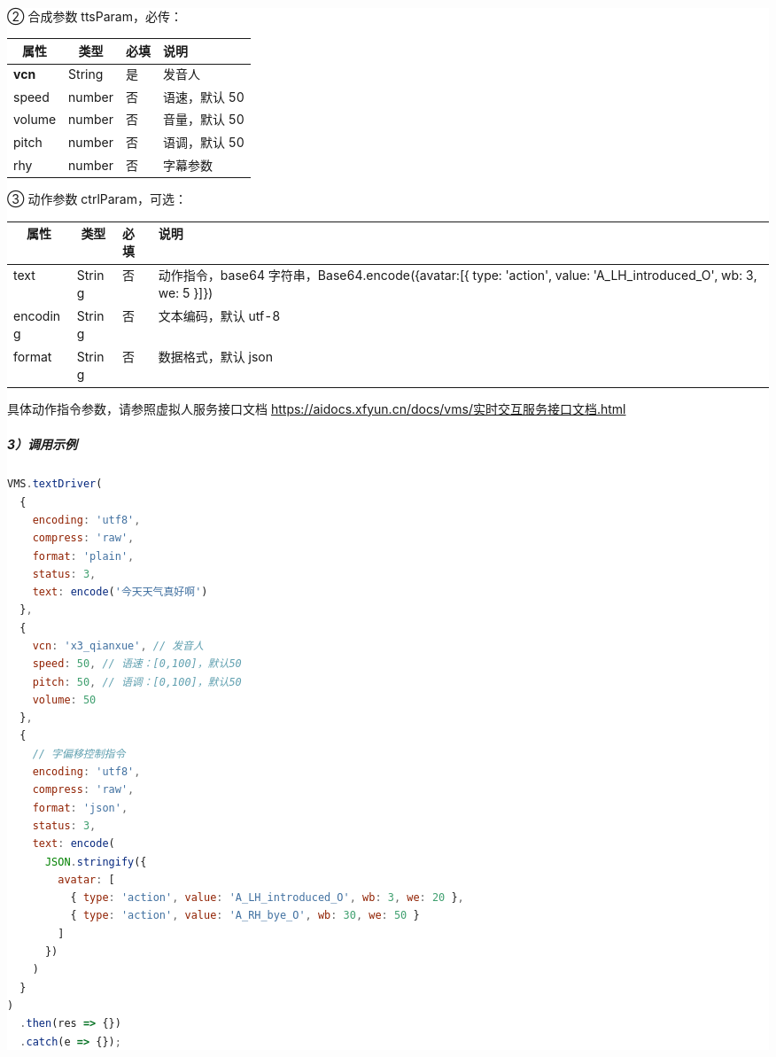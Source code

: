 ② 合成参数 ttsParam，必传：

| 属性    | 类型   | 必填 | 说明          |
| ------- | ------ | :--- | :------------ |
| **vcn** | String | 是   | 发音人        |
| speed   | number | 否   | 语速，默认 50 |
| volume  | number | 否   | 音量，默认 50 |
| pitch   | number | 否   | 语调，默认 50 |
| rhy     | number | 否   | 字幕参数      |

③ 动作参数 ctrlParam，可选：

| 属性     | 类型   | 必填 | 说明                                                                                                            |
| -------- | ------ | :--- | :-------------------------------------------------------------------------------------------------------------- |
| text     | String | 否   | 动作指令，base64 字符串，Base64.encode({avatar:[{ type: 'action', value: 'A_LH_introduced_O', wb: 3, we: 5 }]}) |
| encoding | String | 否   | 文本编码，默认 utf-8                                                                                            |
| format   | String | 否   | 数据格式，默认 json                                                                                             |

具体动作指令参数，请参照虚拟人服务接口文档 https://aidocs.xfyun.cn/docs/vms/实时交互服务接口文档.html

##### 3）调用示例

```js
VMS.textDriver(
  {
    encoding: 'utf8',
    compress: 'raw',
    format: 'plain',
    status: 3,
    text: encode('今天天气真好啊')
  },
  {
    vcn: 'x3_qianxue', // 发音人
    speed: 50, // 语速：[0,100]，默认50
    pitch: 50, // 语调：[0,100]，默认50
    volume: 50
  },
  {
    // 字偏移控制指令
    encoding: 'utf8',
    compress: 'raw',
    format: 'json',
    status: 3,
    text: encode(
      JSON.stringify({
        avatar: [
          { type: 'action', value: 'A_LH_introduced_O', wb: 3, we: 20 },
          { type: 'action', value: 'A_RH_bye_O', wb: 30, we: 50 }
        ]
      })
    )
  }
)
  .then(res => {})
  .catch(e => {});
```
